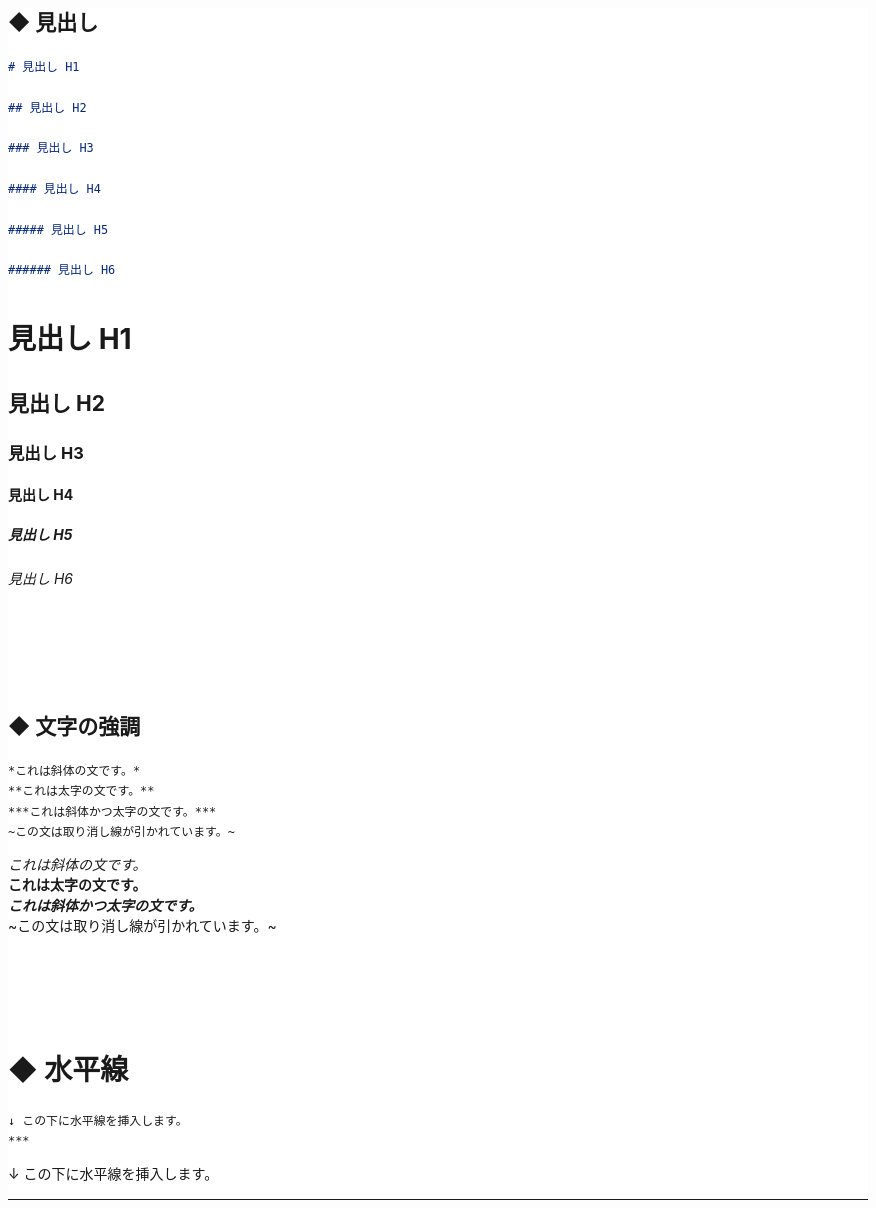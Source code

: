 ## ◆ 見出し

``` markdown
# 見出し H1

## 見出し H2

### 見出し H3

#### 見出し H4

##### 見出し H5

###### 見出し H6
```

# 見出し H1

## 見出し H2

### 見出し H3

#### 見出し H4

##### 見出し H5

###### 見出し H6

&nbsp;  
&nbsp;  
&nbsp;  

## ◆ 文字の強調

```markdown
*これは斜体の文です。*  
**これは太字の文です。**  
***これは斜体かつ太字の文です。***  
~この文は取り消し線が引かれています。~
```

*これは斜体の文です。*  
**これは太字の文です。**  
***これは斜体かつ太字の文です。***  
~この文は取り消し線が引かれています。~

&nbsp;  
&nbsp;  
&nbsp;  

# ◆ 水平線
```markdown
↓ この下に水平線を挿入します。
***
```
↓ この下に水平線を挿入します。
***
